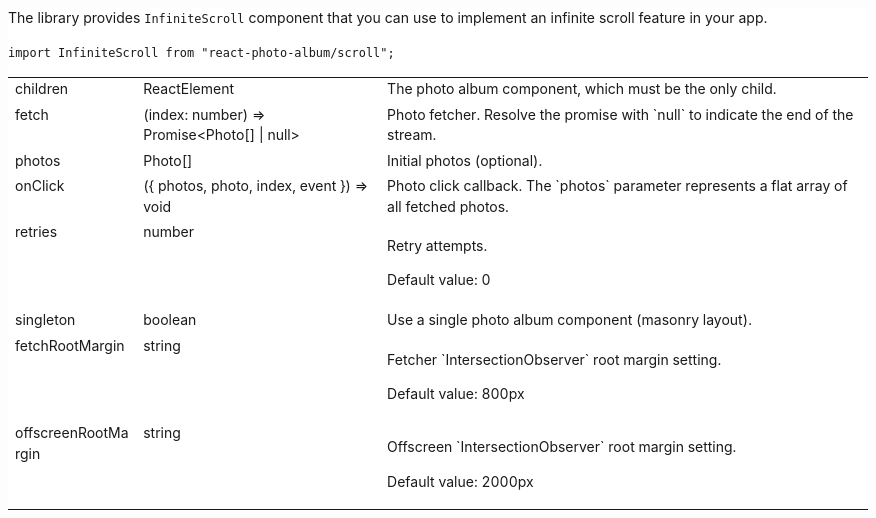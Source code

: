 The library provides `InfiniteScroll` component that you can use to implement an
infinite scroll feature in your app.

```tsx
import InfiniteScroll from "react-photo-album/scroll";
```

<table class="docs">
  <tbody>
    <tr>
      <td><span class="required">children</span></td>
      <td>ReactElement</td>
      <td>The photo album component, which must be the only child.</td>
    </tr>
    <tr>
      <td><span class="required">fetch</span></td>
      <td>(index: number) =&gt; Promise&lt;Photo[] | null&gt;</td>
      <td>
        Photo fetcher. Resolve the promise with `null` to indicate the end of 
        the stream.
      </td>
    </tr>
    <tr>
      <td>photos</td>
      <td>Photo[]</td>
      <td>Initial photos (optional).</td>
    </tr>
    <tr>
      <td>onClick</td>
      <td>(&#123; photos, photo, index, event &#125;) => void</td>
      <td>
        Photo click callback. The `photos` parameter represents a flat array of 
        all fetched photos.
      </td>
    </tr>
    <tr>
      <td>retries</td>
      <td>number</td>
      <td>
        <p>Retry attempts.</p>
        <p>Default value: <span class="font-mono">0</span></p>
      </td>
    </tr>
    <tr>
      <td>singleton</td>
      <td>boolean</td>
      <td>Use a single photo album component (masonry layout).</td>
    </tr>
    <tr>
      <td>fetchRootMargin</td>
      <td>string</td>
      <td>
        <p>Fetcher `IntersectionObserver` root margin setting.</p>
        <p>Default value: <span class="font-mono">800px</span></p>
      </td>
    </tr>
    <tr>
      <td>offscreenRootMargin</td>
      <td>string</td>
      <td>
        <p>Offscreen `IntersectionObserver` root margin setting.</p>
        <p>Default value: <span class="font-mono">2000px</span></p>
      </td>
    </tr>
    <tr>